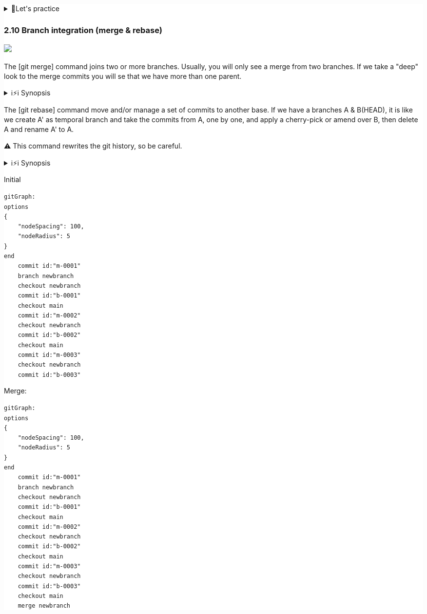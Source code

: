 <details><summary>🚧Let's practice</summary></details>

### 2.10 Branch integration (merge & rebase)
![](resources/icons/branch_compare.png)

The [git merge] command joins two or more branches. Usually, you will only see a merge from two branches.
If we take a "deep" look to the merge commits you will se that we have more than one parent.
<details><summary>ℹ️⚡ℹ️ Synopsis</summary></details>

The [git rebase] command move and/or manage a set of commits to another base.
If we have a branches A & B(HEAD), it is like we create A' as temporal branch
and take the commits from A, one by one, and apply a cherry-pick or amend over B,
then delete A and rename A' to A.

⚠️ This command rewrites the git history, so be careful.

<details><summary>ℹ️⚡ℹ️ Synopsis</summary></details>

Initial
```mermaid
gitGraph:
options
{
    "nodeSpacing": 100,
    "nodeRadius": 5
}
end
    commit id:"m-0001"
    branch newbranch
    checkout newbranch
    commit id:"b-0001"
    checkout main
    commit id:"m-0002"
    checkout newbranch
    commit id:"b-0002"
    checkout main
    commit id:"m-0003"
    checkout newbranch
    commit id:"b-0003"
```

Merge:
```mermaid
gitGraph:
options
{
    "nodeSpacing": 100,
    "nodeRadius": 5
}
end
    commit id:"m-0001"
    branch newbranch
    checkout newbranch
    commit id:"b-0001"
    checkout main
    commit id:"m-0002"
    checkout newbranch
    commit id:"b-0002"
    checkout main
    commit id:"m-0003"
    checkout newbranch
    commit id:"b-0003"
    checkout main
    merge newbranch
```


[^docker]: Docker is an open platform for developing, shipping, and running applications, letting us build an isolated environment, like a virtual machine. This way, all of us will have the same brand-new environment, where we can run our command safely.
[^CI/CD]: Continuous integration (CI) and continuous delivery (CD)
[^PR]: Pull Request
[docker]: https://docs.docker.com/get-docker/
[mermaid]: https://mermaid-js.github.io/
[PAT]: https://docs.github.com/en/authentication/keeping-your-account-and-data-secure/creating-a-personal-access-token
[git glossary]: https://www.git-scm.com/docs/gitglossary
[git config]: https://git-scm.com/docs/git-config
[git init]: https://git-scm.com/docs/git-init
[git commit]: https://git-scm.com/docs/git-commit
[git add]: https://git-scm.com/docs/git-add
[git status]: https://git-scm.com/docs/git-status
[git checkout]: https://git-scm.com/docs/git-checkout
[git rm]: https://git-scm.com/docs/git-rm
[git config alias]: https://git-scm.com/book/en/v2/Git-Basics-Git-Aliases
[git reset]: https://git-scm.com/docs/git-reset
[git diff]: https://git-scm.com/docs/git-diff
[git blame]: https://git-scm.com/docs/git-blame
[git log]: https://git-scm.com/docs/git-log
[git branch]: https://git-scm.com/docs/git-branch
[git merge]: https://git-scm.com/docs/git-merge
[git tag]: https://git-scm.com/docs/git-tag
[git stash]: https://git-scm.com/docs/git-stash
[git revert]: https://git-scm.com/docs/git-revert
[git cherry-pick]: https://git-scm.com/docs/git-cherry-pick
[git rebase]: https://git-scm.com/docs/git-rebase
[git clone]: https://git-scm.com/docs/git-clone
[git remote]: https://git-scm.com/docs/git-remote
[git fetch]: https://git-scm.com/docs/git-fetch
[git pull]: https://git-scm.com/docs/git-pull
[git push]: https://git-scm.com/docs/git-push